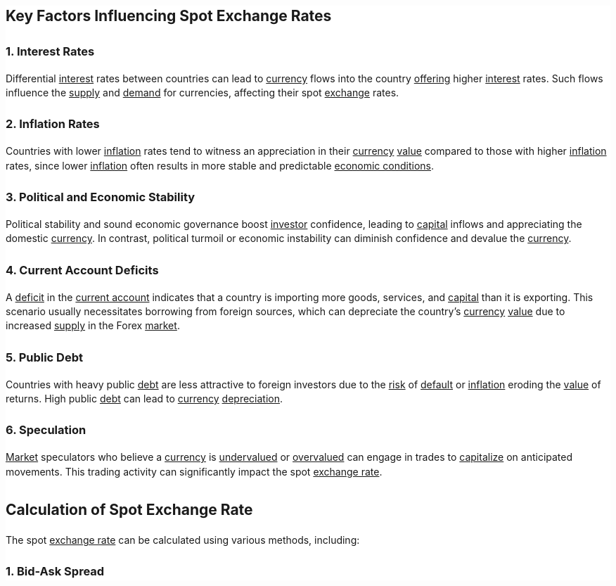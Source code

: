 ## Key Factors Influencing Spot Exchange Rates

### 1. **Interest Rates**

Differential [interest](../i/interest.md) rates between countries can lead to [currency](../c/currency.md) flows into the country [offering](../o/offering.md) higher [interest](../i/interest.md) rates. Such flows influence the [supply](../s/supply.md) and [demand](../d/demand.md) for currencies, affecting their spot [exchange](../e/exchange.md) rates.

### 2. **Inflation Rates**

Countries with lower [inflation](../i/inflation.md) rates tend to witness an appreciation in their [currency](../c/currency.md) [value](../v/value.md) compared to those with higher [inflation](../i/inflation.md) rates, since lower [inflation](../i/inflation.md) often results in more stable and predictable [economic conditions](../e/economic_conditions.md).

### 3. **Political and Economic Stability**

Political stability and sound economic governance boost [investor](../i/investor.md) confidence, leading to [capital](../c/capital.md) inflows and appreciating the domestic [currency](../c/currency.md). In contrast, political turmoil or economic instability can diminish confidence and devalue the [currency](../c/currency.md).

### 4. **Current Account Deficits**

A [deficit](../d/deficit.md) in the [current account](../c/current_account.md) indicates that a country is importing more goods, services, and [capital](../c/capital.md) than it is exporting. This scenario usually necessitates borrowing from foreign sources, which can depreciate the country’s [currency](../c/currency.md) [value](../v/value.md) due to increased [supply](../s/supply.md) in the Forex [market](../m/market.md).

### 5. **Public Debt**

Countries with heavy public [debt](../d/debt.md) are less attractive to foreign investors due to the [risk](../r/risk.md) of [default](../d/default.md) or [inflation](../i/inflation.md) eroding the [value](../v/value.md) of returns. High public [debt](../d/debt.md) can lead to [currency](../c/currency.md) [depreciation](../d/depreciation.md).

### 6. **Speculation**

[Market](../m/market.md) speculators who believe a [currency](../c/currency.md) is [undervalued](../u/undervalued.md) or [overvalued](../o/overvalued.md) can engage in trades to [capitalize](../c/capitalize.md) on anticipated movements. This trading activity can significantly impact the spot [exchange rate](../e/exchange_rate.md).

## Calculation of Spot Exchange Rate

The spot [exchange rate](../e/exchange_rate.md) can be calculated using various methods, including:

### 1. **Bid-Ask Spread**
